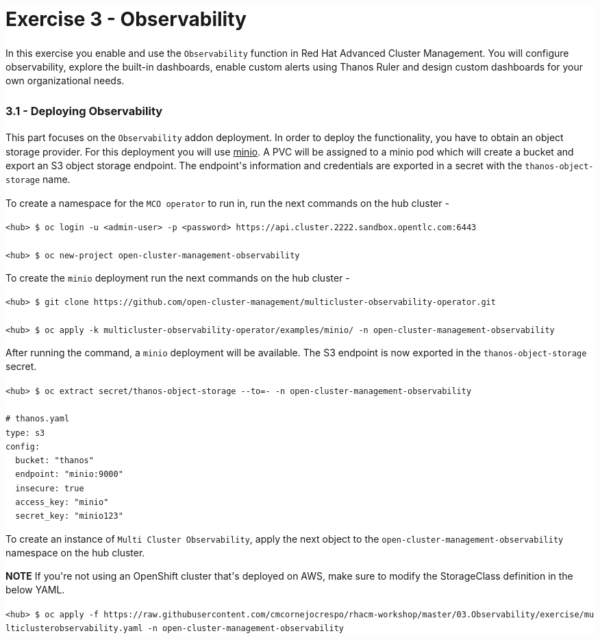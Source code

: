 # Exercise 3 - Observability

In this exercise you enable and use the `Observability` function in Red Hat Advanced Cluster Management. You will configure observability, explore the built-in dashboards, enable custom alerts using Thanos Ruler and design custom dashboards for your own organizational needs.

### 3.1 - Deploying Observability

This part focuses on the `Observability` addon deployment. In order to deploy the functionality, you have to obtain an object storage provider. For this deployment you will use [minio](https://min.io/). A PVC will be assigned to a minio pod which will create a bucket and export an S3 object storage endpoint. The endpoint's information and credentials are exported in a secret with the `thanos-object-storage` name.

To create a namespace for the `MCO operator` to run in, run the next commands on the hub cluster -

```
<hub> $ oc login -u <admin-user> -p <password> https://api.cluster.2222.sandbox.opentlc.com:6443

<hub> $ oc new-project open-cluster-management-observability
```

To create the `minio` deployment run the next commands on the hub cluster -

```
<hub> $ git clone https://github.com/open-cluster-management/multicluster-observability-operator.git

<hub> $ oc apply -k multicluster-observability-operator/examples/minio/ -n open-cluster-management-observability
```

After running the command, a `minio` deployment will be available. The S3 endpoint is now exported in the `thanos-object-storage` secret.

```
<hub> $ oc extract secret/thanos-object-storage --to=- -n open-cluster-management-observability

# thanos.yaml
type: s3
config:
  bucket: "thanos"
  endpoint: "minio:9000"
  insecure: true
  access_key: "minio"
  secret_key: "minio123"
```

To create an instance of `Multi Cluster Observability`, apply the next object to the  `open-cluster-management-observability` namespace on the hub cluster.

**NOTE** If you're not using an OpenShift cluster that's deployed on AWS, make sure to modify the StorageClass definition in the below YAML.

```
<hub> $ oc apply -f https://raw.githubusercontent.com/cmcornejocrespo/rhacm-workshop/master/03.Observability/exercise/multiclusterobservability.yaml -n open-cluster-management-observability
```
